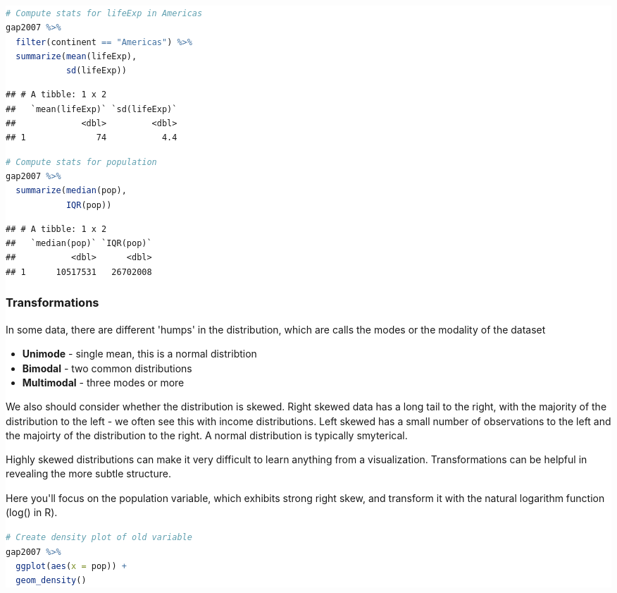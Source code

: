 ```r
# Compute stats for lifeExp in Americas
gap2007 %>%
  filter(continent == "Americas") %>%
  summarize(mean(lifeExp),
            sd(lifeExp))
```

```
## # A tibble: 1 x 2
##   `mean(lifeExp)` `sd(lifeExp)`
##             <dbl>         <dbl>
## 1              74           4.4
```

```r
# Compute stats for population
gap2007 %>%
  summarize(median(pop),
            IQR(pop))
```

```
## # A tibble: 1 x 2
##   `median(pop)` `IQR(pop)`
##           <dbl>      <dbl>
## 1      10517531   26702008
```

### Transformations 
In some data, there are different 'humps' in the distribution, which are calls the modes or the modality of the dataset

* **Unimode** - single mean, this is a normal distribtion
* **Bimodal** - two common distributions
* **Multimodal** - three modes or more

We also should consider whether the distribution is skewed.  Right skewed data has a long tail to the right, with the majority of the distribution to the left - we often see this with income distributions.  Left skewed has a small number of observations to the left and the majoirty of the distribution to the right.  A normal distribution is typically smyterical.

Highly skewed distributions can make it very difficult to learn anything from a visualization. Transformations can be helpful in revealing the more subtle structure.

Here you'll focus on the population variable, which exhibits strong right skew, and transform it with the natural logarithm function (log() in R).


```r
# Create density plot of old variable
gap2007 %>%
  ggplot(aes(x = pop)) +
  geom_density()
```
